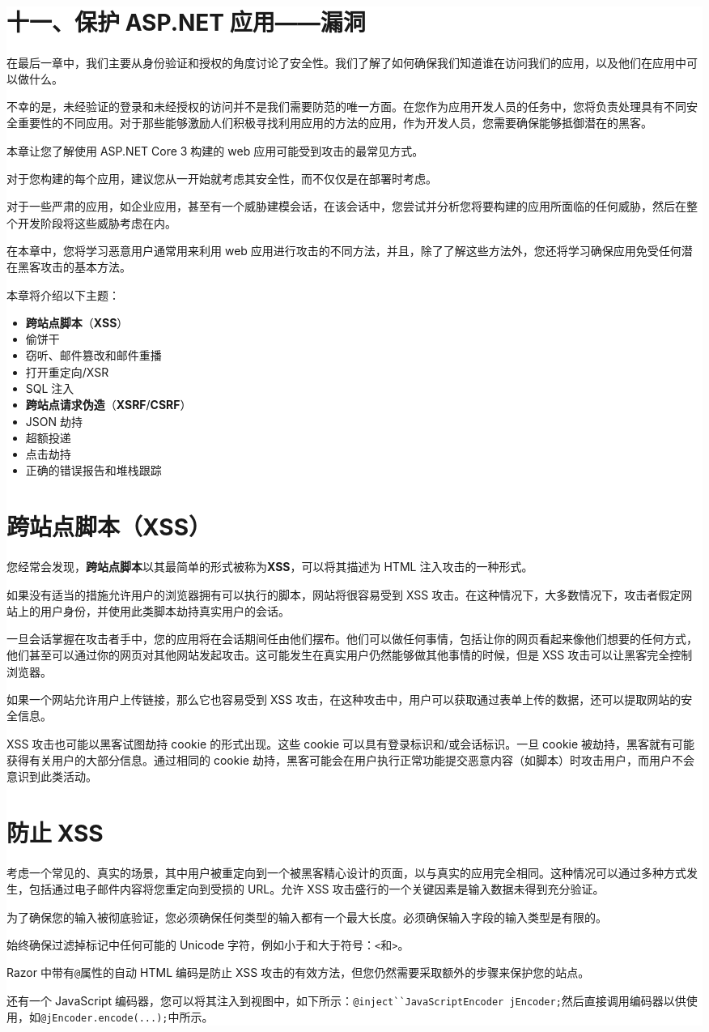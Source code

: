 # 十一、保护 ASP.NET 应用——漏洞

在最后一章中，我们主要从身份验证和授权的角度讨论了安全性。我们了解了如何确保我们知道谁在访问我们的应用，以及他们在应用中可以做什么。

不幸的是，未经验证的登录和未经授权的访问并不是我们需要防范的唯一方面。在您作为应用开发人员的任务中，您将负责处理具有不同安全重要性的不同应用。对于那些能够激励人们积极寻找利用应用的方法的应用，作为开发人员，您需要确保能够抵御潜在的黑客。

本章让您了解使用 ASP.NET Core 3 构建的 web 应用可能受到攻击的最常见方式。

对于您构建的每个应用，建议您从一开始就考虑其安全性，而不仅仅是在部署时考虑。

对于一些严肃的应用，如企业应用，甚至有一个威胁建模会话，在该会话中，您尝试并分析您将要构建的应用所面临的任何威胁，然后在整个开发阶段将这些威胁考虑在内。

在本章中，您将学习恶意用户通常用来利用 web 应用进行攻击的不同方法，并且，除了了解这些方法外，您还将学习确保应用免受任何潜在黑客攻击的基本方法。

本章将介绍以下主题：

*   **跨站点脚本**（**XSS**）
*   偷饼干
*   窃听、邮件篡改和邮件重播
*   打开重定向/XSR
*   SQL 注入
*   **跨站点请求伪造**（**XSRF**/**CSRF**）
*   JSON 劫持
*   超额投递
*   点击劫持
*   正确的错误报告和堆栈跟踪

# 跨站点脚本（XSS）

您经常会发现，**跨站点脚本**以其最简单的形式被称为**XSS**，可以将其描述为 HTML 注入攻击的一种形式。

如果没有适当的措施允许用户的浏览器拥有可以执行的脚本，网站将很容易受到 XSS 攻击。在这种情况下，大多数情况下，攻击者假定网站上的用户身份，并使用此类脚本劫持真实用户的会话。

一旦会话掌握在攻击者手中，您的应用将在会话期间任由他们摆布。他们可以做任何事情，包括让你的网页看起来像他们想要的任何方式，他们甚至可以通过你的网页对其他网站发起攻击。这可能发生在真实用户仍然能够做其他事情的时候，但是 XSS 攻击可以让黑客完全控制浏览器。

如果一个网站允许用户上传链接，那么它也容易受到 XSS 攻击，在这种攻击中，用户可以获取通过表单上传的数据，还可以提取网站的安全信息。

XSS 攻击也可能以黑客试图劫持 cookie 的形式出现。这些 cookie 可以具有登录标识和/或会话标识。一旦 cookie 被劫持，黑客就有可能获得有关用户的大部分信息。通过相同的 cookie 劫持，黑客可能会在用户执行正常功能提交恶意内容（如脚本）时攻击用户，而用户不会意识到此类活动。

# 防止 XSS

考虑一个常见的、真实的场景，其中用户被重定向到一个被黑客精心设计的页面，以与真实的应用完全相同。这种情况可以通过多种方式发生，包括通过电子邮件内容将您重定向到受损的 URL。允许 XSS 攻击盛行的一个关键因素是输入数据未得到充分验证。

为了确保您的输入被彻底验证，您必须确保任何类型的输入都有一个最大长度。必须确保输入字段的输入类型是有限的。

始终确保过滤掉标记中任何可能的 Unicode 字符，例如小于和大于符号：`<`和`>`。

Razor 中带有`@`属性的自动 HTML 编码是防止 XSS 攻击的有效方法，但您仍然需要采取额外的步骤来保护您的站点。

还有一个 JavaScript 编码器，您可以将其注入到视图中，如下所示：`@inject``JavaScriptEncoder jEncoder;`然后直接调用编码器以供使用，如`@jEncoder.encode(...);`中所示。
